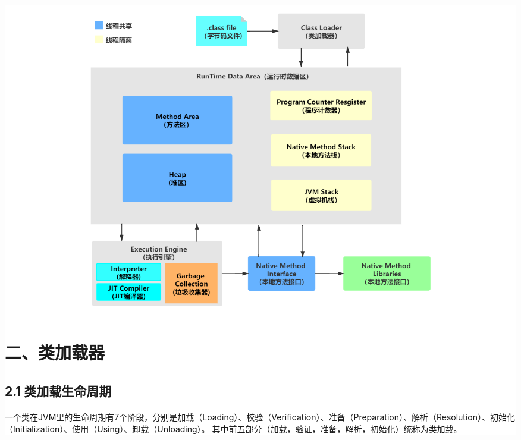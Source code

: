 <div align="center"> <img src="..\images\jvm\class执行.png" width="600px"></div>

# 二、类加载器

## 2.1 类加载生命周期

一个类在JVM里的生命周期有7个阶段，分别是加载（Loading）、校验（Verification）、准备（Preparation）、解析（Resolution）、初始化 （Initialization）、使用（Using）、卸载（Unloading）。 其中前五部分（加载，验证，准备，解析，初始化）统称为类加载。
